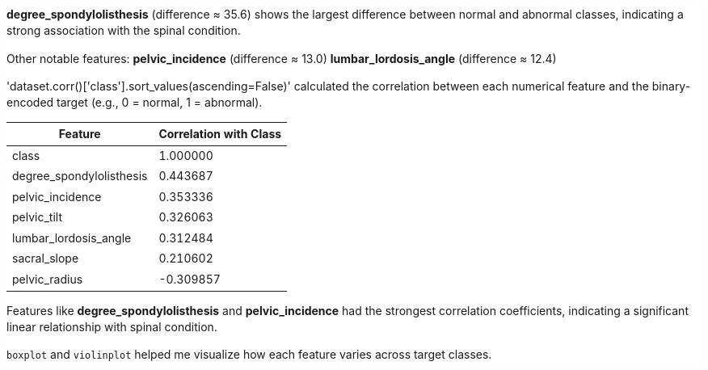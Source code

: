 **degree_spondylolisthesis** (difference ≈ 35.6) shows the largest difference between normal and abnormal classes, indicating a strong association with the spinal condition.

Other notable features:
**pelvic_incidence** (difference ≈ 13.0)
**lumbar_lordosis_angle** (difference ≈ 12.4)

'dataset.corr()['class'].sort_values(ascending=False)' calculated the correlation between each numerical feature and the binary-encoded target (e.g., 0 = normal, 1 = abnormal).

| Feature                   | Correlation with Class |
|---------------------------|------------------------|
| class                     | 1.000000               |
| degree_spondylolisthesis  | 0.443687               |
| pelvic_incidence          | 0.353336               |
| pelvic_tilt               | 0.326063               |
| lumbar_lordosis_angle     | 0.312484               |
| sacral_slope              | 0.210602               |
| pelvic_radius             | -0.309857              |

Features like **degree_spondylolisthesis** and **pelvic_incidence** had the strongest correlation coefficients, indicating a significant linear relationship with spinal condition.

`boxplot` and `violinplot` helped me visualize how each feature varies across target classes.
